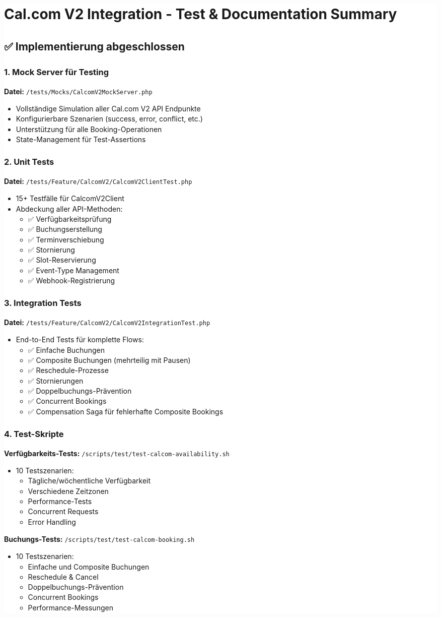 # Cal.com V2 Integration - Test & Documentation Summary

## ✅ Implementierung abgeschlossen

### 1. Mock Server für Testing
**Datei:** `/tests/Mocks/CalcomV2MockServer.php`
- Vollständige Simulation aller Cal.com V2 API Endpunkte
- Konfigurierbare Szenarien (success, error, conflict, etc.)
- Unterstützung für alle Booking-Operationen
- State-Management für Test-Assertions

### 2. Unit Tests
**Datei:** `/tests/Feature/CalcomV2/CalcomV2ClientTest.php`
- 15+ Testfälle für CalcomV2Client
- Abdeckung aller API-Methoden:
  - ✅ Verfügbarkeitsprüfung
  - ✅ Buchungserstellung
  - ✅ Terminverschiebung
  - ✅ Stornierung
  - ✅ Slot-Reservierung
  - ✅ Event-Type Management
  - ✅ Webhook-Registrierung

### 3. Integration Tests
**Datei:** `/tests/Feature/CalcomV2/CalcomV2IntegrationTest.php`
- End-to-End Tests für komplette Flows:
  - ✅ Einfache Buchungen
  - ✅ Composite Buchungen (mehrteilig mit Pausen)
  - ✅ Reschedule-Prozesse
  - ✅ Stornierungen
  - ✅ Doppelbuchungs-Prävention
  - ✅ Concurrent Bookings
  - ✅ Compensation Saga für fehlerhafte Composite Bookings

### 4. Test-Skripte
**Verfügbarkeits-Tests:** `/scripts/test/test-calcom-availability.sh`
- 10 Testszenarien:
  - Tägliche/wöchentliche Verfügbarkeit
  - Verschiedene Zeitzonen
  - Performance-Tests
  - Concurrent Requests
  - Error Handling

**Buchungs-Tests:** `/scripts/test/test-calcom-booking.sh`
- 10 Testszenarien:
  - Einfache und Composite Buchungen
  - Reschedule & Cancel
  - Doppelbuchungs-Prävention
  - Concurrent Bookings
  - Performance-Messungen
